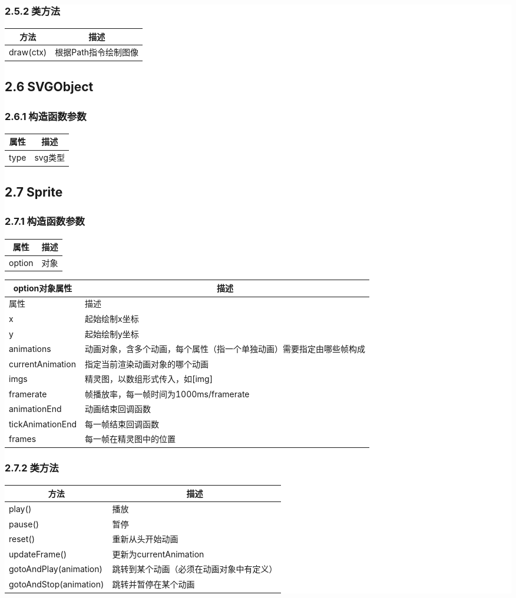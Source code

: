 ### 2.5.2 类方法

|方法|描述|
|---|---|
|draw(ctx)|根据Path指令绘制图像|

## 2.6 SVGObject

### 2.6.1 构造函数参数

|属性|描述|
|---|---|
|type|svg类型|

## 2.7 Sprite

### 2.7.1 构造函数参数

|属性|描述|
|---|---|
|option|对象|


|option对象属性|描述|
|---|---|
|属性|描述|
|x|起始绘制x坐标|
|y|起始绘制y坐标|
|animations|动画对象，含多个动画，每个属性（指一个单独动画）需要指定由哪些帧构成|
|currentAnimation|指定当前渲染动画对象的哪个动画|
|imgs|精灵图，以数组形式传入，如[img]|
|framerate|帧播放率，每一帧时间为1000ms/framerate|
|animationEnd|动画结束回调函数|
|tickAnimationEnd|每一帧结束回调函数|
|frames|每一帧在精灵图中的位置|

### 2.7.2 类方法

|方法|描述|
|---|---|
|play()|播放|
|pause()|暂停|
|reset()|重新从头开始动画|
|updateFrame()|更新为currentAnimation|
|gotoAndPlay(animation)|跳转到某个动画（必须在动画对象中有定义）|
|gotoAndStop(animation)|跳转并暂停在某个动画|
